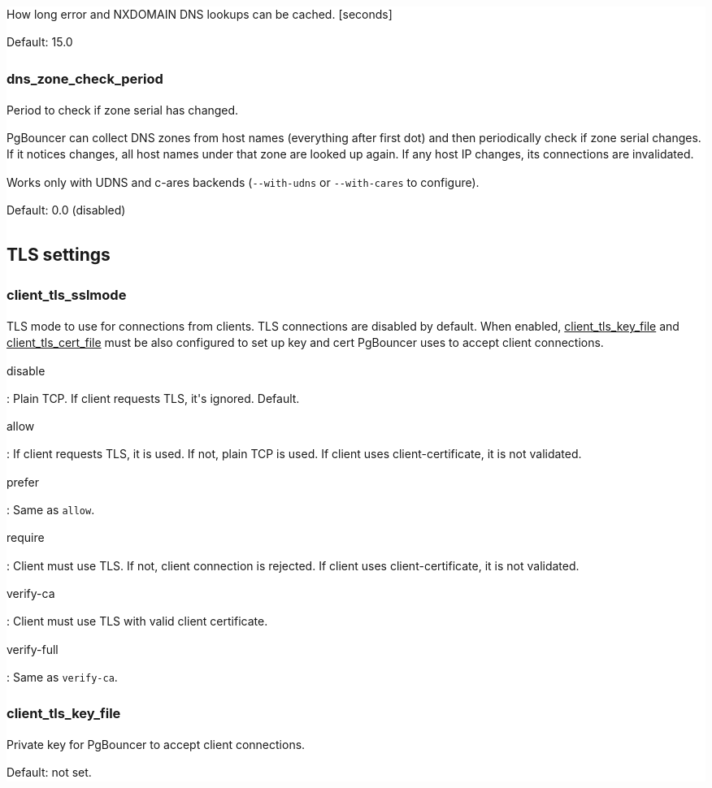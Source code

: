How long error and NXDOMAIN DNS lookups can be cached. [seconds]

Default: 15.0

### dns_zone_check_period

Period to check if zone serial has changed.

PgBouncer can collect DNS zones from host names (everything after first
dot) and then periodically check if zone serial changes. If it notices
changes, all host names under that zone are looked up again. If any host
IP changes, its connections are invalidated.

Works only with UDNS and c-ares backends (`--with-udns` or
`--with-cares` to configure).

Default: 0.0 (disabled)

TLS settings
------------

### client_tls_sslmode

TLS mode to use for connections from clients. TLS connections are
disabled by default. When enabled,
[client_tls_key_file](#client_tls_key_file) and
[client_tls_cert_file](#client_tls_cert_file) must be also configured
to set up key and cert PgBouncer uses to accept client connections.

disable

:   Plain TCP. If client requests TLS, it's ignored. Default.

allow

:   If client requests TLS, it is used. If not, plain TCP is used. If
    client uses client-certificate, it is not validated.

prefer

:   Same as `allow`.

require

:   Client must use TLS. If not, client connection is rejected. If
    client uses client-certificate, it is not validated.

verify-ca

:   Client must use TLS with valid client certificate.

verify-full

:   Same as `verify-ca`.

### client_tls_key_file

Private key for PgBouncer to accept client connections.

Default: not set.
